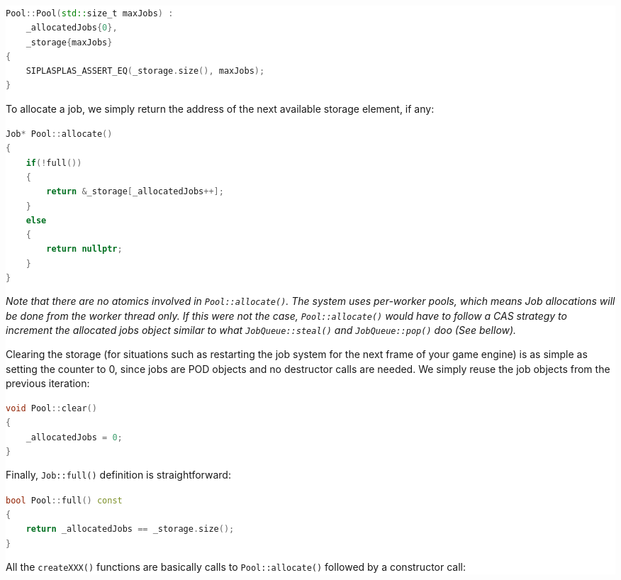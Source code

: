 ``` cpp
Pool::Pool(std::size_t maxJobs) :
    _allocatedJobs{0},
    _storage{maxJobs}
{
    SIPLASPLAS_ASSERT_EQ(_storage.size(), maxJobs);
}
```

To allocate a job, we simply return the address of the next available
storage element, if any:

``` cpp
Job* Pool::allocate()
{
    if(!full())
    {
        return &_storage[_allocatedJobs++];
    }
    else
    {
        return nullptr;
    }
}
```

*Note that there are no atomics involved in `Pool::allocate()`. The system
uses per-worker pools, which means Job allocations will be done from the
worker thread only. If this were not the case, `Pool::allocate()` would
have to follow a CAS strategy to increment the allocated jobs object
similar to what `JobQueue::steal()` and `JobQueue::pop()` doo (See
bellow).*

Clearing the storage (for situations such as restarting the job system for
the next frame of your game engine) is as simple as setting the counter to
0, since jobs are POD objects and no destructor calls are needed. We
simply reuse the job objects from the previous iteration:

``` cpp
void Pool::clear()
{
    _allocatedJobs = 0;
}
```

Finally, `Job::full()` definition is straightforward:

``` cpp
bool Pool::full() const
{
    return _allocatedJobs == _storage.size();
}
```

All the `createXXX()` functions are basically calls to `Pool::allocate()`
followed by a constructor call:

